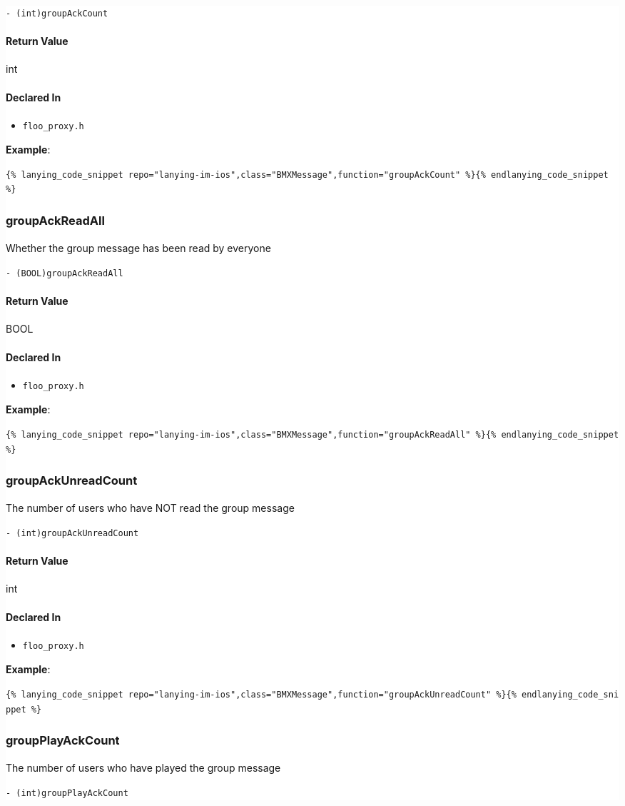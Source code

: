 `- (int)groupAckCount`

#### Return Value
int

#### Declared In
* `floo_proxy.h`

<a name="//api/name/groupAckReadAll" title="groupAckReadAll"></a>
**Example**:
```
{% lanying_code_snippet repo="lanying-im-ios",class="BMXMessage",function="groupAckCount" %}{% endlanying_code_snippet %}
```
### groupAckReadAll

Whether the group message has been read by everyone

`- (BOOL)groupAckReadAll`

#### Return Value
BOOL

#### Declared In
* `floo_proxy.h`

<a name="//api/name/groupAckUnreadCount" title="groupAckUnreadCount"></a>
**Example**:
```
{% lanying_code_snippet repo="lanying-im-ios",class="BMXMessage",function="groupAckReadAll" %}{% endlanying_code_snippet %}
```
### groupAckUnreadCount

The number of users who have NOT read the group message

`- (int)groupAckUnreadCount`

#### Return Value
int

#### Declared In
* `floo_proxy.h`

<a name="//api/name/groupPlayAckCount" title="groupPlayAckCount"></a>
**Example**:
```
{% lanying_code_snippet repo="lanying-im-ios",class="BMXMessage",function="groupAckUnreadCount" %}{% endlanying_code_snippet %}
```
### groupPlayAckCount

The number of users who have played the group message

`- (int)groupPlayAckCount`
